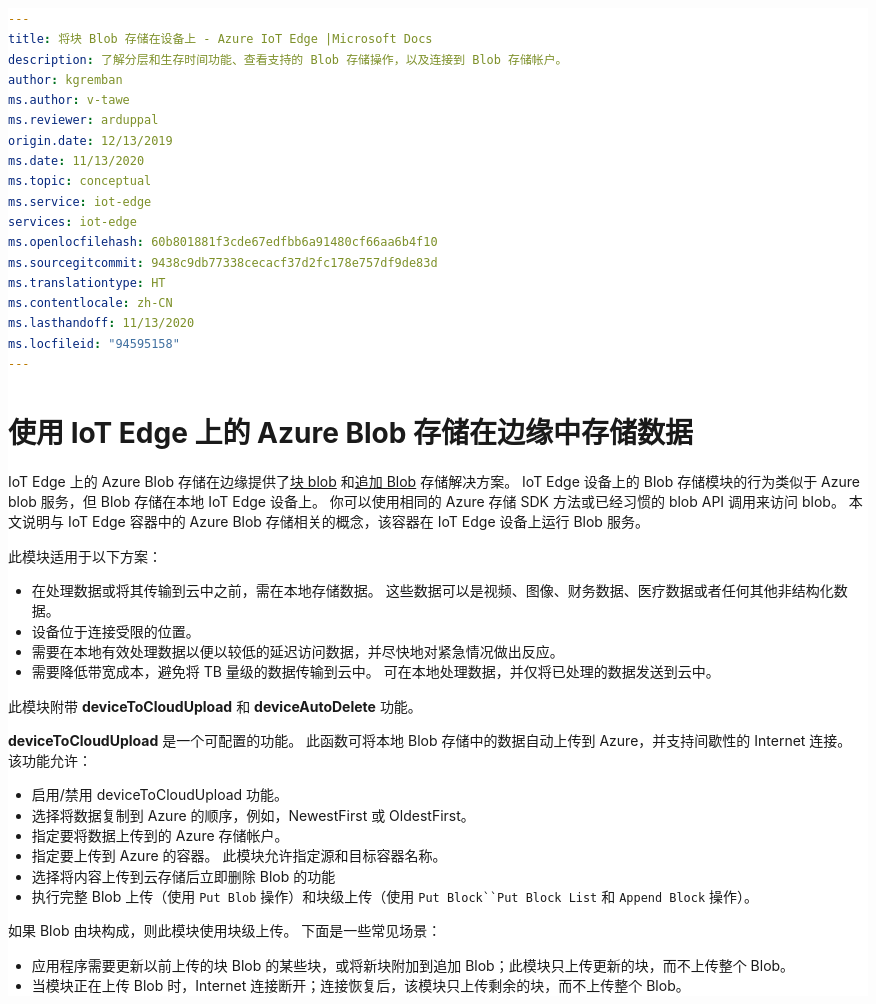 ```yaml
---
title: 将块 Blob 存储在设备上 - Azure IoT Edge |Microsoft Docs
description: 了解分层和生存时间功能、查看支持的 Blob 存储操作，以及连接到 Blob 存储帐户。
author: kgremban
ms.author: v-tawe
ms.reviewer: arduppal
origin.date: 12/13/2019
ms.date: 11/13/2020
ms.topic: conceptual
ms.service: iot-edge
services: iot-edge
ms.openlocfilehash: 60b801881f3cde67edfbb6a91480cf66aa6b4f10
ms.sourcegitcommit: 9438c9db77338cecacf37d2fc178e757df9de83d
ms.translationtype: HT
ms.contentlocale: zh-CN
ms.lasthandoff: 11/13/2020
ms.locfileid: "94595158"
---
```

# <a name="store-data-at-the-edge-with-azure-blob-storage-on-iot-edge"></a>使用 IoT Edge 上的 Azure Blob 存储在边缘中存储数据

IoT Edge 上的 Azure Blob 存储在边缘提供了[块 blob](https://docs.microsoft.com/rest/api/storageservices/understanding-block-blobs--append-blobs--and-page-blobs#about-block-blobs) 和[追加 Blob](https://docs.microsoft.com/rest/api/storageservices/understanding-block-blobs--append-blobs--and-page-blobs#about-append-blobs) 存储解决方案。 IoT Edge 设备上的 Blob 存储模块的行为类似于 Azure blob 服务，但 Blob 存储在本地 IoT Edge 设备上。 你可以使用相同的 Azure 存储 SDK 方法或已经习惯的 blob API 调用来访问 blob。 本文说明与 IoT Edge 容器中的 Azure Blob 存储相关的概念，该容器在 IoT Edge 设备上运行 Blob 服务。

此模块适用于以下方案：

* 在处理数据或将其传输到云中之前，需在本地存储数据。 这些数据可以是视频、图像、财务数据、医疗数据或者任何其他非结构化数据。
* 设备位于连接受限的位置。
* 需要在本地有效处理数据以便以较低的延迟访问数据，并尽快地对紧急情况做出反应。
* 需要降低带宽成本，避免将 TB 量级的数据传输到云中。 可在本地处理数据，并仅将已处理的数据发送到云中。


此模块附带 **deviceToCloudUpload** 和 **deviceAutoDelete** 功能。

**deviceToCloudUpload** 是一个可配置的功能。 此函数可将本地 Blob 存储中的数据自动上传到 Azure，并支持间歇性的 Internet 连接。 该功能允许：

* 启用/禁用 deviceToCloudUpload 功能。
* 选择将数据复制到 Azure 的顺序，例如，NewestFirst 或 OldestFirst。
* 指定要将数据上传到的 Azure 存储帐户。
* 指定要上传到 Azure 的容器。 此模块允许指定源和目标容器名称。
* 选择将内容上传到云存储后立即删除 Blob 的功能
* 执行完整 Blob 上传（使用 `Put Blob` 操作）和块级上传（使用 `Put Block``Put Block List` 和 `Append Block` 操作）。

如果 Blob 由块构成，则此模块使用块级上传。 下面是一些常见场景：

* 应用程序需要更新以前上传的块 Blob 的某些块，或将新块附加到追加 Blob；此模块只上传更新的块，而不上传整个 Blob。
* 当模块正在上传 Blob 时，Internet 连接断开；连接恢复后，该模块只上传剩余的块，而不上传整个 Blob。
